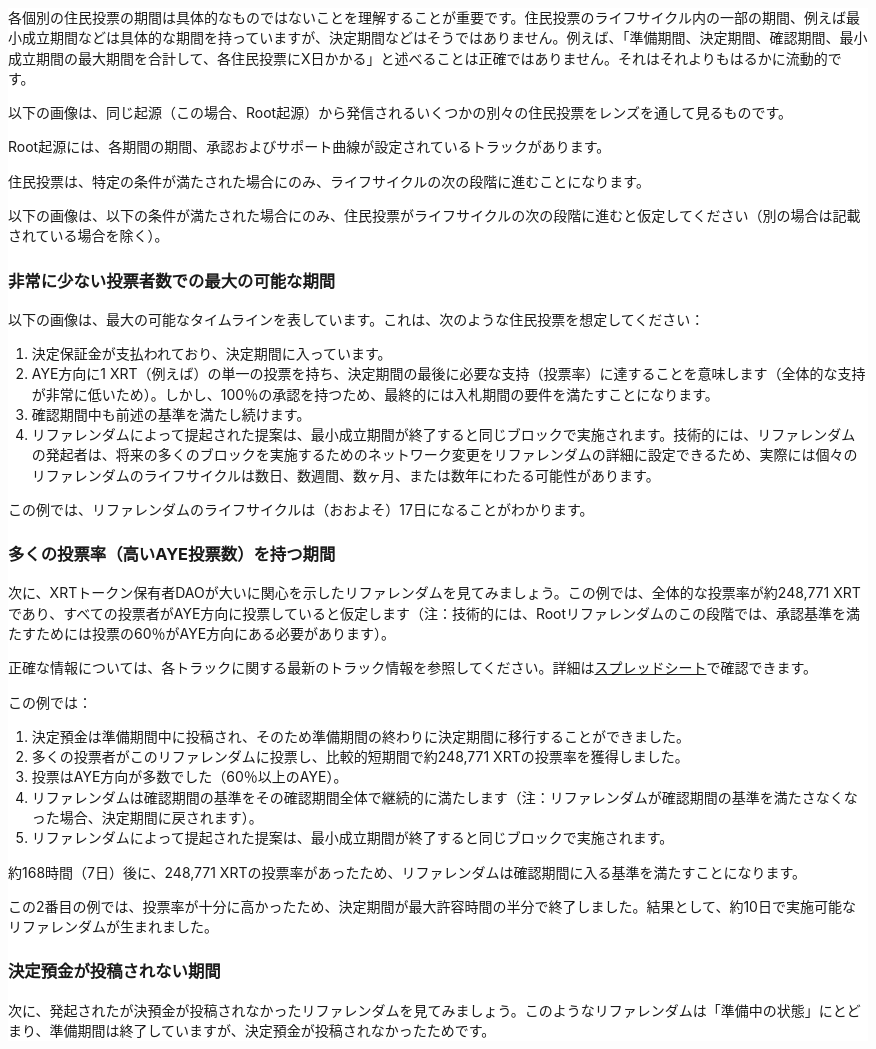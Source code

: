 各個別の住民投票の期間は具体的なものではないことを理解することが重要です。住民投票のライフサイクル内の一部の期間、例えば最小成立期間などは具体的な期間を持っていますが、決定期間などはそうではありません。例えば、「準備期間、決定期間、確認期間、最小成立期間の最大期間を合計して、各住民投票にX日かかる」と述べることは正確ではありません。それはそれよりもはるかに流動的です。

以下の画像は、同じ起源（この場合、Root起源）から発信されるいくつかの別々の住民投票をレンズを通して見るものです。 

Root起源には、各期間の期間、承認およびサポート曲線が設定されているトラックがあります。

住民投票は、特定の条件が満たされた場合にのみ、ライフサイクルの次の段階に進むことになります。 

<robo-wiki-picture src='robonomics-opengov/2.jpeg' alt="picture" />

以下の画像は、以下の条件が満たされた場合にのみ、住民投票がライフサイクルの次の段階に進むと仮定してください（別の場合は記載されている場合を除く）。


### 非常に少ない投票者数での最大の可能な期間


以下の画像は、最大の可能なタイムラインを表しています。これは、次のような住民投票を想定してください：
1. 決定保証金が支払われており、決定期間に入っています。
2. AYE方向に1 XRT（例えば）の単一の投票を持ち、決定期間の最後に必要な支持（投票率）に達することを意味します（全体的な支持が非常に低いため）。しかし、100％の承認を持つため、最終的には入札期間の要件を満たすことになります。
3. 確認期間中も前述の基準を満たし続けます。
4. リファレンダムによって提起された提案は、最小成立期間が終了すると同じブロックで実施されます。技術的には、リファレンダムの発起者は、将来の多くのブロックを実施するためのネットワーク変更をリファレンダムの詳細に設定できるため、実際には個々のリファレンダムのライフサイクルは数日、数週間、数ヶ月、または数年にわたる可能性があります。

<robo-wiki-picture src='robonomics-opengov/3.jpeg' alt="picture" />

この例では、リファレンダムのライフサイクルは（おおよそ）17日になることがわかります。


### 多くの投票率（高いAYE投票数）を持つ期間

次に、XRTトークン保有者DAOが大いに関心を示したリファレンダムを見てみましょう。この例では、全体的な投票率が約248,771 XRTであり、すべての投票者がAYE方向に投票していると仮定します（注：技術的には、Rootリファレンダムのこの段階では、承認基準を満たすためには投票の60％がAYE方向にある必要があります）。

<robo-wiki-note title="Note:" type="warning">

 正確な情報については、各トラックに関する最新のトラック情報を参照してください。詳細は[スプレッドシート](https://docs.google.com/spreadsheets/d/1CzUKxl5bEhLQRLC223NB81RTH4X4HgAoS1HPng23mXE/edit?usp=sharing)で確認できます。

</robo-wiki-note>

この例では：
1. 決定預金は準備期間中に投稿され、そのため準備期間の終わりに決定期間に移行することができました。
2. 多くの投票者がこのリファレンダムに投票し、比較的短期間で約248,771 XRTの投票率を獲得しました。
3. 投票はAYE方向が多数でした（60％以上のAYE）。
4. リファレンダムは確認期間の基準をその確認期間全体で継続的に満たします（注：リファレンダムが確認期間の基準を満たさなくなった場合、決定期間に戻されます）。
5. リファレンダムによって提起された提案は、最小成立期間が終了すると同じブロックで実施されます。

約168時間（7日）後に、248,771 XRTの投票率があったため、リファレンダムは確認期間に入る基準を満たすことになります。

<robo-wiki-picture src='robonomics-opengov/4.jpeg' alt="picture" />

この2番目の例では、投票率が十分に高かったため、決定期間が最大許容時間の半分で終了しました。結果として、約10日で実施可能なリファレンダムが生まれました。


### 決定預金が投稿されない期間

次に、発起されたが決預金が投稿されなかったリファレンダムを見てみましょう。このようなリファレンダムは「準備中の状態」にとどまり、準備期間は終了していますが、決定預金が投稿されなかったためです。
